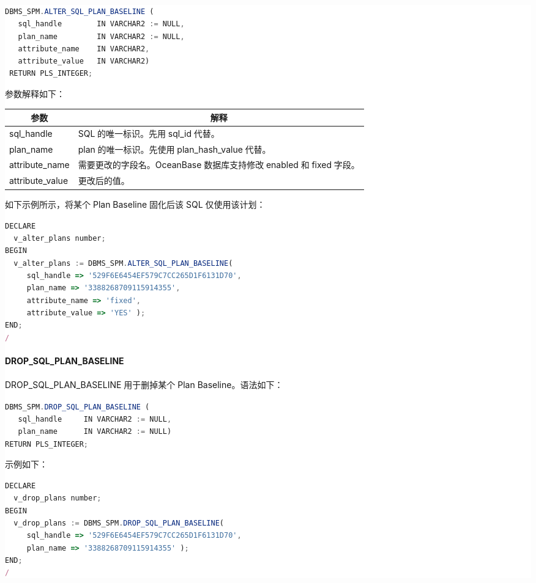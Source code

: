 ```javascript
DBMS_SPM.ALTER_SQL_PLAN_BASELINE ( 
   sql_handle        IN VARCHAR2 := NULL,
   plan_name         IN VARCHAR2 := NULL,
   attribute_name    IN VARCHAR2,
   attribute_value   IN VARCHAR2)
 RETURN PLS_INTEGER;
```



参数解释如下：


|       参数        |                       解释                       |
|-----------------|------------------------------------------------|
| sql_handle      | SQL 的唯一标识。先用 sql_id 代替。                        |
| plan_name       | plan 的唯一标识。先使用 plan_hash_value 代替。             |
| attribute_name  | 需要更改的字段名。OceanBase 数据库支持修改 enabled 和 fixed 字段。 |
| attribute_value | 更改后的值。                                         |



如下示例所示，将某个 Plan Baseline 固化后该 SQL 仅使用该计划：

```javascript
DECLARE
  v_alter_plans number;
BEGIN
  v_alter_plans := DBMS_SPM.ALTER_SQL_PLAN_BASELINE(
     sql_handle => '529F6E6454EF579C7CC265D1F6131D70',
     plan_name => '3388268709115914355',
     attribute_name => 'fixed',
     attribute_value => 'YES' );
END;
/
```





#### **DROP_SQL_PLAN_BASELINE** 

DROP_SQL_PLAN_BASELINE 用于删掉某个 Plan Baseline。语法如下：

```javascript
DBMS_SPM.DROP_SQL_PLAN_BASELINE (
   sql_handle     IN VARCHAR2 := NULL,
   plan_name      IN VARCHAR2 := NULL)
RETURN PLS_INTEGER;
```



示例如下：

```javascript
DECLARE
  v_drop_plans number;
BEGIN
  v_drop_plans := DBMS_SPM.DROP_SQL_PLAN_BASELINE(
     sql_handle => '529F6E6454EF579C7CC265D1F6131D70',
     plan_name => '3388268709115914355' );
END;
/
```



